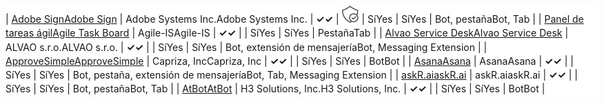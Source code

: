 | [<span data-ttu-id="d83af-126">Adobe Sign</span><span class="sxs-lookup"><span data-stu-id="d83af-126">Adobe Sign</span></span>](./adobe-systems-inc-sign.md) | <span data-ttu-id="d83af-127">Adobe Systems Inc.</span><span class="sxs-lookup"><span data-stu-id="d83af-127">Adobe Systems Inc.</span></span> | <span data-ttu-id="d83af-128">**✓**</span><span class="sxs-lookup"><span data-stu-id="d83af-128">**✓**</span></span> | <img alt="Certified application badge" src="../media/certified-badge.png" height="25" width="25" /> | <span data-ttu-id="d83af-129">Sí</span><span class="sxs-lookup"><span data-stu-id="d83af-129">Yes</span></span> | <span data-ttu-id="d83af-130">Sí</span><span class="sxs-lookup"><span data-stu-id="d83af-130">Yes</span></span> | <span data-ttu-id="d83af-131">Bot, pestaña</span><span class="sxs-lookup"><span data-stu-id="d83af-131">Bot, Tab</span></span> |
| [<span data-ttu-id="d83af-132">Panel de tareas ágil</span><span class="sxs-lookup"><span data-stu-id="d83af-132">Agile Task Board</span></span>](./agile-is-task-board.md) | <span data-ttu-id="d83af-133">Agile-IS</span><span class="sxs-lookup"><span data-stu-id="d83af-133">Agile-IS</span></span> | <span data-ttu-id="d83af-134">**✓**</span><span class="sxs-lookup"><span data-stu-id="d83af-134">**✓**</span></span> |  | <span data-ttu-id="d83af-135">Sí</span><span class="sxs-lookup"><span data-stu-id="d83af-135">Yes</span></span> | <span data-ttu-id="d83af-136">Sí</span><span class="sxs-lookup"><span data-stu-id="d83af-136">Yes</span></span> | <span data-ttu-id="d83af-137">Pestaña</span><span class="sxs-lookup"><span data-stu-id="d83af-137">Tab</span></span> |
| [<span data-ttu-id="d83af-138">Alvao Service Desk</span><span class="sxs-lookup"><span data-stu-id="d83af-138">Alvao Service Desk</span></span>](./alvao-sro-service-desk.md) | <span data-ttu-id="d83af-139">ALVAO s.r.o.</span><span class="sxs-lookup"><span data-stu-id="d83af-139">ALVAO s.r.o.</span></span> | <span data-ttu-id="d83af-140">**✓**</span><span class="sxs-lookup"><span data-stu-id="d83af-140">**✓**</span></span> |  | <span data-ttu-id="d83af-141">Sí</span><span class="sxs-lookup"><span data-stu-id="d83af-141">Yes</span></span> | <span data-ttu-id="d83af-142">Sí</span><span class="sxs-lookup"><span data-stu-id="d83af-142">Yes</span></span> | <span data-ttu-id="d83af-143">Bot, extensión de mensajería</span><span class="sxs-lookup"><span data-stu-id="d83af-143">Bot, Messaging Extension</span></span> |
| [<span data-ttu-id="d83af-144">ApproveSimple</span><span class="sxs-lookup"><span data-stu-id="d83af-144">ApproveSimple</span></span>](./capriza-inc-approvesimple.md) | <span data-ttu-id="d83af-145">Capriza, Inc</span><span class="sxs-lookup"><span data-stu-id="d83af-145">Capriza, Inc</span></span> | <span data-ttu-id="d83af-146">**✓**</span><span class="sxs-lookup"><span data-stu-id="d83af-146">**✓**</span></span> |  | <span data-ttu-id="d83af-147">Sí</span><span class="sxs-lookup"><span data-stu-id="d83af-147">Yes</span></span> | <span data-ttu-id="d83af-148">Sí</span><span class="sxs-lookup"><span data-stu-id="d83af-148">Yes</span></span> | <span data-ttu-id="d83af-149">Bot</span><span class="sxs-lookup"><span data-stu-id="d83af-149">Bot</span></span> |
| [<span data-ttu-id="d83af-150">Asana</span><span class="sxs-lookup"><span data-stu-id="d83af-150">Asana</span></span>](./asana.md) | <span data-ttu-id="d83af-151">Asana</span><span class="sxs-lookup"><span data-stu-id="d83af-151">Asana</span></span> | <span data-ttu-id="d83af-152">**✓**</span><span class="sxs-lookup"><span data-stu-id="d83af-152">**✓**</span></span> |  | <span data-ttu-id="d83af-153">Sí</span><span class="sxs-lookup"><span data-stu-id="d83af-153">Yes</span></span> | <span data-ttu-id="d83af-154">Sí</span><span class="sxs-lookup"><span data-stu-id="d83af-154">Yes</span></span> | <span data-ttu-id="d83af-155">Bot, pestaña, extensión de mensajería</span><span class="sxs-lookup"><span data-stu-id="d83af-155">Bot, Tab, Messaging Extension</span></span> |
| [<span data-ttu-id="d83af-156">askR.ai</span><span class="sxs-lookup"><span data-stu-id="d83af-156">askR.ai</span></span>](./askrai.md) | <span data-ttu-id="d83af-157">askR.ai</span><span class="sxs-lookup"><span data-stu-id="d83af-157">askR.ai</span></span> | <span data-ttu-id="d83af-158">**✓**</span><span class="sxs-lookup"><span data-stu-id="d83af-158">**✓**</span></span> |  | <span data-ttu-id="d83af-159">Sí</span><span class="sxs-lookup"><span data-stu-id="d83af-159">Yes</span></span> | <span data-ttu-id="d83af-160">Sí</span><span class="sxs-lookup"><span data-stu-id="d83af-160">Yes</span></span> | <span data-ttu-id="d83af-161">Bot, pestaña</span><span class="sxs-lookup"><span data-stu-id="d83af-161">Bot, Tab</span></span> |
| [<span data-ttu-id="d83af-162">AtBot</span><span class="sxs-lookup"><span data-stu-id="d83af-162">AtBot</span></span>](./h3-solutions-inc-atbot.md) | <span data-ttu-id="d83af-163">H3 Solutions, Inc.</span><span class="sxs-lookup"><span data-stu-id="d83af-163">H3 Solutions, Inc.</span></span> | <span data-ttu-id="d83af-164">**✓**</span><span class="sxs-lookup"><span data-stu-id="d83af-164">**✓**</span></span> |  | <span data-ttu-id="d83af-165">Sí</span><span class="sxs-lookup"><span data-stu-id="d83af-165">Yes</span></span> | <span data-ttu-id="d83af-166">Sí</span><span class="sxs-lookup"><span data-stu-id="d83af-166">Yes</span></span> | <span data-ttu-id="d83af-167">Bot</span><span class="sxs-lookup"><span data-stu-id="d83af-167">Bot</span></span> |